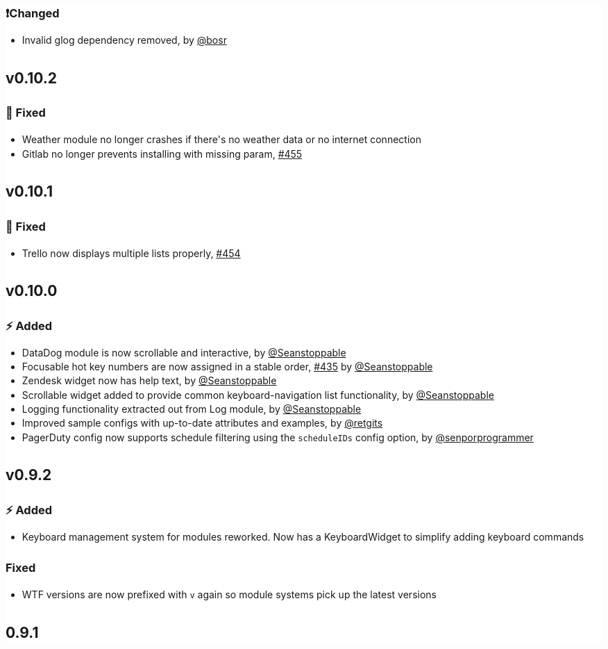 ### ❗️Changed

* Invalid glog dependency removed, by [@bosr](https://github.com/bosr)

## v0.10.2

### 🐞 Fixed

* Weather module no longer crashes if there's no weather data or no internet connection
* Gitlab no longer prevents installing with missing param, [#455](https://github.com/wtfutil/wtf/issues/455)

## v0.10.1

### 🐞 Fixed

* Trello now displays multiple lists properly, [#454](https://github.com/wtfutil/wtf/issues/454)

## v0.10.0

### ⚡️ Added

* DataDog module is now scrollable and interactive, by [@Seanstoppable](https://github.com/Seanstoppable)
* Focusable hot key numbers are now assigned in a stable order, [#435](https://github.com/wtfutil/wtf/issues/435) by [@Seanstoppable](https://github.com/Seanstoppable)
* Zendesk widget now has help text, by [@Seanstoppable](https://github.com/Seanstoppable)
* Scrollable widget added to provide common keyboard-navigation list functionality, by [@Seanstoppable](https://github.com/Seanstoppable)
* Logging functionality extracted out from Log module, by [@Seanstoppable](https://github.com/Seanstoppable)
* Improved sample configs with up-to-date attributes and examples, by [@retgits](https://github.com/retgits)
* PagerDuty config now supports schedule filtering using the `scheduleIDs` config option, by [@senporprogrammer](https://github.com/senporprogrammer)

## v0.9.2

### ⚡️ Added

* Keyboard management system for modules reworked. Now has a KeyboardWidget to simplify adding keyboard commands

### Fixed

* WTF versions are now prefixed with `v` again so module systems pick up the latest versions

## 0.9.1
